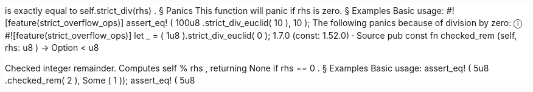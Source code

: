 is exactly equal to
self.strict_div(rhs)
.
§
Panics
This function will panic if
rhs
is zero.
§
Examples
Basic usage:
#![feature(strict_overflow_ops)]
assert_eq!
(
100u8
.strict_div_euclid(
10
),
10
);
The following panics because of division by zero:
ⓘ
#![feature(strict_overflow_ops)]
let _
= (
1u8
).strict_div_euclid(
0
);
1.7.0 (const: 1.52.0)
·
Source
pub const fn
checked_rem
(self, rhs:
u8
) ->
Option
<
u8
>
Checked integer remainder. Computes
self % rhs
, returning
None
if
rhs == 0
.
§
Examples
Basic usage:
assert_eq!
(
5u8
.checked_rem(
2
),
Some
(
1
));
assert_eq!
(
5u8